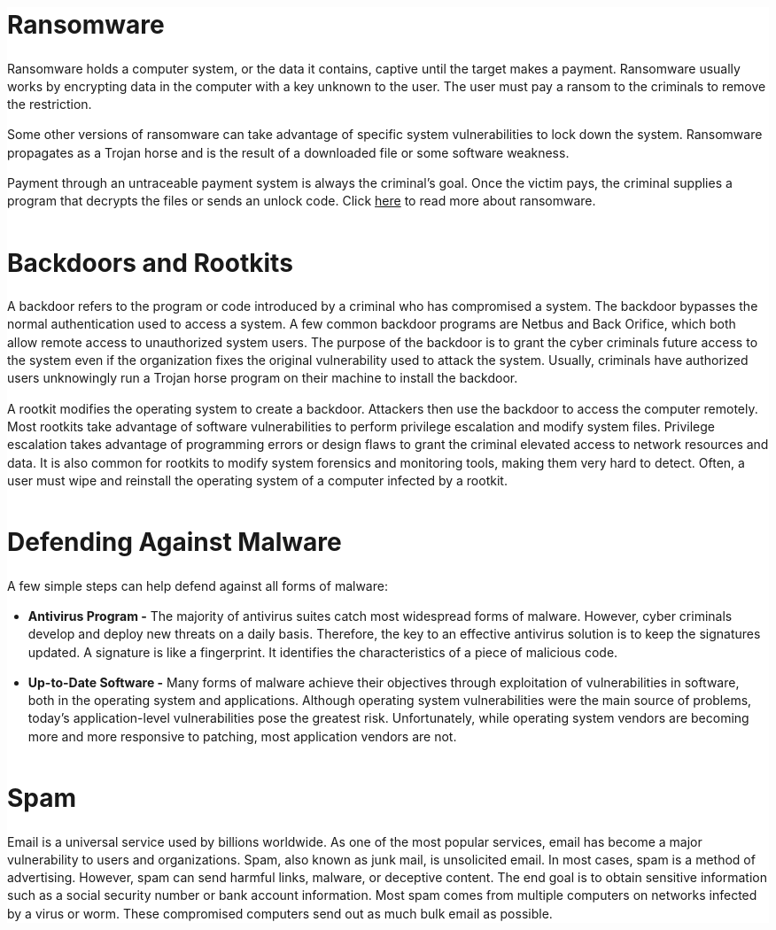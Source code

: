 Ransomware
==========

Ransomware holds a computer system, or the data it contains, captive until the target makes a payment. Ransomware usually works by encrypting data in the computer with a key unknown to the user. The user must pay a ransom to the criminals to remove the restriction.

Some other versions of ransomware can take advantage of specific system vulnerabilities to lock down the system. Ransomware propagates as a Trojan horse and is the result of a downloaded file or some software weakness.

Payment through an untraceable payment system is always the criminal’s goal. Once the victim pays, the criminal supplies a program that decrypts the files or sends an unlock code. Click [here](http://www.exterminate-it.com/malpedia/ransomware-category) to read more about ransomware.

Backdoors and Rootkits
======================

A backdoor refers to the program or code introduced by a criminal who has compromised a system. The backdoor bypasses the normal authentication used to access a system. A few common backdoor programs are Netbus and Back Orifice, which both allow remote access to unauthorized system users. The purpose of the backdoor is to grant the cyber criminals future access to the system even if the organization fixes the original vulnerability used to attack the system. Usually, criminals have authorized users unknowingly run a Trojan horse program on their machine to install the backdoor.

A rootkit modifies the operating system to create a backdoor. Attackers then use the backdoor to access the computer remotely. Most rootkits take advantage of software vulnerabilities to perform privilege escalation and modify system files. Privilege escalation takes advantage of programming errors or design flaws to grant the criminal elevated access to network resources and data. It is also common for rootkits to modify system forensics and monitoring tools, making them very hard to detect. Often, a user must wipe and reinstall the operating system of a computer infected by a rootkit.

Defending Against Malware
=========================

A few simple steps can help defend against all forms of malware:

*   **Antivirus Program -** The majority of antivirus suites catch most widespread forms of malware. However, cyber criminals develop and deploy new threats on a daily basis. Therefore, the key to an effective antivirus solution is to keep the signatures updated. A signature is like a fingerprint. It identifies the characteristics of a piece of malicious code.

*   **Up-to-Date Software -** Many forms of malware achieve their objectives through exploitation of vulnerabilities in software, both in the operating system and applications. Although operating system vulnerabilities were the main source of problems, today’s application-level vulnerabilities pose the greatest risk. Unfortunately, while operating system vendors are becoming more and more responsive to patching, most application vendors are not.

Spam
====

Email is a universal service used by billions worldwide. As one of the most popular services, email has become a major vulnerability to users and organizations. Spam, also known as junk mail, is unsolicited email. In most cases, spam is a method of advertising. However, spam can send harmful links, malware, or deceptive content. The end goal is to obtain sensitive information such as a social security number or bank account information. Most spam comes from multiple computers on networks infected by a virus or worm. These compromised computers send out as much bulk email as possible.
